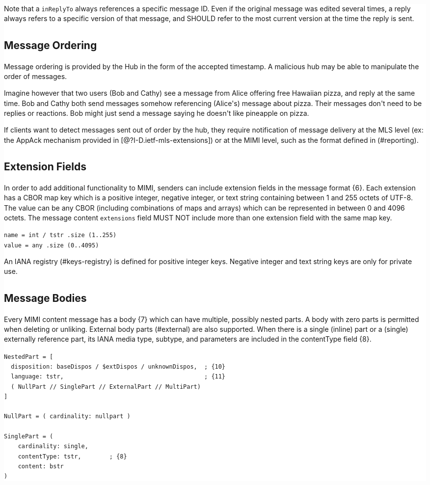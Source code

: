Note that a `inReplyTo`
always references a specific message ID. Even if the original message
was edited several times, a reply always refers to a specific version
of that message, and SHOULD refer to the most current version at the
time the reply is sent.

## Message Ordering

Message ordering is provided by the Hub in the form of the accepted
timestamp. A malicious hub may be able to manipulate the order of
messages.

Imagine however that two users (Bob and Cathy) see a message from Alice
offering free Hawaiian pizza, and reply at the same time. Bob and Cathy both send
messages somehow referencing (Alice's)
message about pizza.  Their messages don't need to be replies or reactions.
Bob might just send a message saying he doesn't like pineapple on pizza.

If clients want to detect messages sent out of order by the hub, they
require notification of message delivery at the MLS level (ex: the AppAck
mechanism provided in [@?I-D.ietf-mls-extensions]) or at the MIMI level,
such as the format defined in (#reporting).

## Extension Fields

In order to add additional functionality to MIMI, senders can include
extension fields in the message format {6}. Each extension has a CBOR map key
which is a positive integer, negative integer, or text string containing between
1 and 255 octets of UTF-8. The value can be any CBOR (including combinations of maps and arrays) which can be represented in between 0 and 4096 octets.
The message content `extensions` field MUST NOT include more than one
extension field with the same map key.

``` cddl
name = int / tstr .size (1..255)
value = any .size (0..4095)
```

An IANA registry (#keys-registry) is defined for
positive integer keys. Negative integer and text string keys are only for
private use.

## Message Bodies

Every MIMI content message has a body {7} which can have multiple,
possibly nested parts. A body with zero parts is permitted when
deleting or unliking. External body parts (#external) are also supported.
When there is a single (inline) part or a (single) externally reference
part, its IANA media type, subtype, and parameters are included in the
contentType field {8}. 

``` cddl
NestedPart = [
  disposition: baseDispos / $extDispos / unknownDispos,  ; {10}
  language: tstr,                                        ; {11}
  ( NullPart // SinglePart // ExternalPart // MultiPart)
]

NullPart = ( cardinality: nullpart )

SinglePart = (
    cardinality: single,
    contentType: tstr,        ; {8}
    content: bstr
)

```